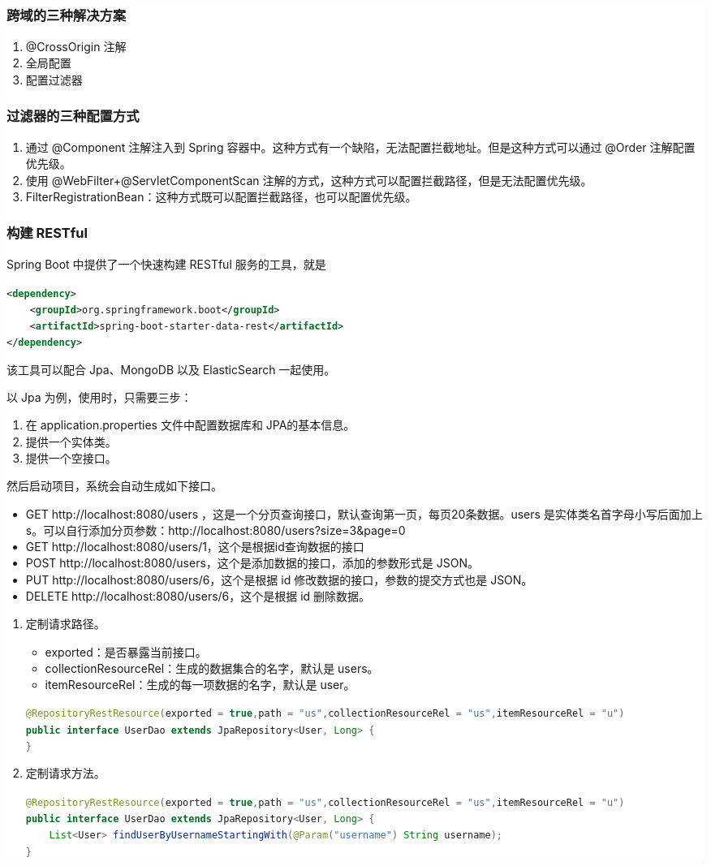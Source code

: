### 跨域的三种解决方案

1. @CrossOrigin 注解
2. 全局配置
3. 配置过滤器

### 过滤器的三种配置方式

1. 通过 @Component 注解注入到 Spring 容器中。这种方式有一个缺陷，无法配置拦截地址。但是这种方式可以通过 @Order 注解配置优先级。
2. 使用 @WebFilter+@ServletComponentScan 注解的方式，这种方式可以配置拦截路径，但是无法配置优先级。
3. FilterRegistrationBean：这种方式既可以配置拦截路径，也可以配置优先级。

### 构建 RESTful

Spring Boot 中提供了一个快速构建 RESTful 服务的工具，就是 

```xml
<dependency>
    <groupId>org.springframework.boot</groupId>
    <artifactId>spring-boot-starter-data-rest</artifactId>
</dependency>
```

该工具可以配合 Jpa、MongoDB 以及 ElasticSearch 一起使用。

以 Jpa 为例，使用时，只需要三步：

1. 在 application.properties 文件中配置数据库和 JPA的基本信息。
2. 提供一个实体类。
3. 提供一个空接口。

然后启动项目，系统会自动生成如下接口。

- GET http://localhost:8080/users ，这是一个分页查询接口，默认查询第一页，每页20条数据。users 是实体类名首字母小写后面加上 s。可以自行添加分页参数：http://localhost:8080/users?size=3&page=0
- GET http://localhost:8080/users/1，这个是根据id查询数据的接口
- POST http://localhost:8080/users，这个是添加数据的接口，添加的参数形式是 JSON。
- PUT http://localhost:8080/users/6，这个是根据 id 修改数据的接口，参数的提交方式也是 JSON。
- DELETE http://localhost:8080/users/6，这个是根据 id 删除数据。

1. 定制请求路径。

   - exported：是否暴露当前接口。
   - collectionResourceRel：生成的数据集合的名字，默认是 users。
   - itemResourceRel：生成的每一项数据的名字，默认是 user。

   ```java
   @RepositoryRestResource(exported = true,path = "us",collectionResourceRel = "us",itemResourceRel = "u")
   public interface UserDao extends JpaRepository<User, Long> {
   }
   ```

2. 定制请求方法。

   ```java
   @RepositoryRestResource(exported = true,path = "us",collectionResourceRel = "us",itemResourceRel = "u")
   public interface UserDao extends JpaRepository<User, Long> {
       List<User> findUserByUsernameStartingWith(@Param("username") String username);
   }
   ```
